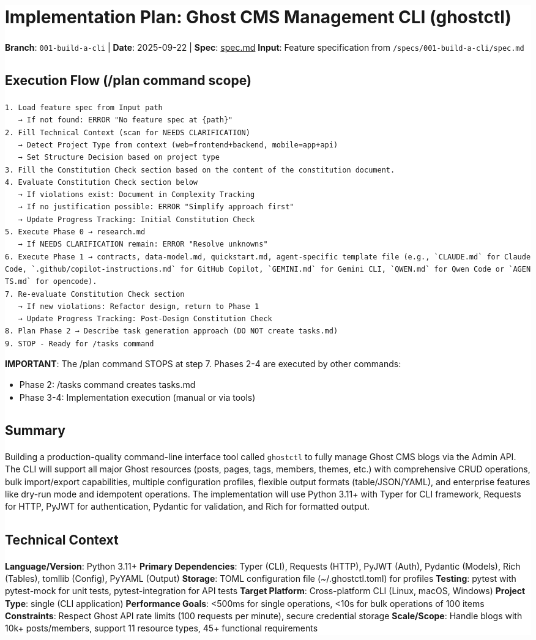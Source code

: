 
# Implementation Plan: Ghost CMS Management CLI (ghostctl)

**Branch**: `001-build-a-cli` | **Date**: 2025-09-22 | **Spec**: [spec.md](./spec.md)
**Input**: Feature specification from `/specs/001-build-a-cli/spec.md`

## Execution Flow (/plan command scope)
```
1. Load feature spec from Input path
   → If not found: ERROR "No feature spec at {path}"
2. Fill Technical Context (scan for NEEDS CLARIFICATION)
   → Detect Project Type from context (web=frontend+backend, mobile=app+api)
   → Set Structure Decision based on project type
3. Fill the Constitution Check section based on the content of the constitution document.
4. Evaluate Constitution Check section below
   → If violations exist: Document in Complexity Tracking
   → If no justification possible: ERROR "Simplify approach first"
   → Update Progress Tracking: Initial Constitution Check
5. Execute Phase 0 → research.md
   → If NEEDS CLARIFICATION remain: ERROR "Resolve unknowns"
6. Execute Phase 1 → contracts, data-model.md, quickstart.md, agent-specific template file (e.g., `CLAUDE.md` for Claude Code, `.github/copilot-instructions.md` for GitHub Copilot, `GEMINI.md` for Gemini CLI, `QWEN.md` for Qwen Code or `AGENTS.md` for opencode).
7. Re-evaluate Constitution Check section
   → If new violations: Refactor design, return to Phase 1
   → Update Progress Tracking: Post-Design Constitution Check
8. Plan Phase 2 → Describe task generation approach (DO NOT create tasks.md)
9. STOP - Ready for /tasks command
```

**IMPORTANT**: The /plan command STOPS at step 7. Phases 2-4 are executed by other commands:
- Phase 2: /tasks command creates tasks.md
- Phase 3-4: Implementation execution (manual or via tools)

## Summary
Building a production-quality command-line interface tool called `ghostctl` to fully manage Ghost CMS blogs via the Admin API. The CLI will support all major Ghost resources (posts, pages, tags, members, themes, etc.) with comprehensive CRUD operations, bulk import/export capabilities, multiple configuration profiles, flexible output formats (table/JSON/YAML), and enterprise features like dry-run mode and idempotent operations. The implementation will use Python 3.11+ with Typer for CLI framework, Requests for HTTP, PyJWT for authentication, Pydantic for validation, and Rich for formatted output.

## Technical Context
**Language/Version**: Python 3.11+
**Primary Dependencies**: Typer (CLI), Requests (HTTP), PyJWT (Auth), Pydantic (Models), Rich (Tables), tomllib (Config), PyYAML (Output)
**Storage**: TOML configuration file (~/.ghostctl.toml) for profiles
**Testing**: pytest with pytest-mock for unit tests, pytest-integration for API tests
**Target Platform**: Cross-platform CLI (Linux, macOS, Windows)
**Project Type**: single (CLI application)
**Performance Goals**: <500ms for single operations, <10s for bulk operations of 100 items
**Constraints**: Respect Ghost API rate limits (100 requests per minute), secure credential storage
**Scale/Scope**: Handle blogs with 10k+ posts/members, support 11 resource types, 45+ functional requirements
